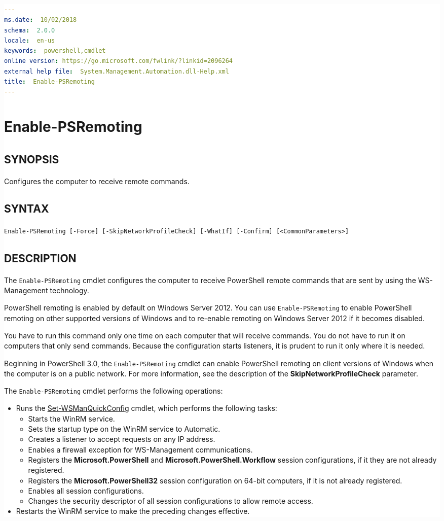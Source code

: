 ```yaml
---
ms.date:  10/02/2018
schema:  2.0.0
locale:  en-us
keywords:  powershell,cmdlet
online version: https://go.microsoft.com/fwlink/?linkid=2096264
external help file:  System.Management.Automation.dll-Help.xml
title:  Enable-PSRemoting
---
```


# Enable-PSRemoting

## SYNOPSIS
Configures the computer to receive remote commands.

## SYNTAX

```
Enable-PSRemoting [-Force] [-SkipNetworkProfileCheck] [-WhatIf] [-Confirm] [<CommonParameters>]
```

## DESCRIPTION

The `Enable-PSRemoting` cmdlet configures the computer to receive PowerShell remote commands that
are sent by using the WS-Management technology.

PowerShell remoting is enabled by default on Windows Server 2012. You can use `Enable-PSRemoting`
to enable PowerShell remoting on other supported versions of Windows and to re-enable remoting on
Windows Server 2012 if it becomes disabled.

You have to run this command only one time on each computer that will receive commands. You do not
have to run it on computers that only send commands. Because the configuration starts listeners, it
is prudent to run it only where it is needed.

Beginning in PowerShell 3.0, the `Enable-PSRemoting` cmdlet can enable PowerShell remoting
on client versions of Windows when the computer is on a public network. For more information, see
the description of the **SkipNetworkProfileCheck** parameter.

The `Enable-PSRemoting` cmdlet performs the following operations:

- Runs the [Set-WSManQuickConfig](../Microsoft.WSMan.Management/Set-WSManQuickConfig.md) cmdlet,
  which performs the following tasks:
  - Starts the WinRM service.
  - Sets the startup type on the WinRM service to Automatic.
  - Creates a listener to accept requests on any IP address.
  - Enables a firewall exception for WS-Management communications.
  - Registers the **Microsoft.PowerShell** and **Microsoft.PowerShell.Workflow** session
    configurations, if it they are not already registered.
  - Registers the **Microsoft.PowerShell32** session configuration on 64-bit computers, if it is
    not already registered.
  - Enables all session configurations.
  - Changes the security descriptor of all session configurations to allow remote access.
- Restarts the WinRM service to make the preceding changes effective.
